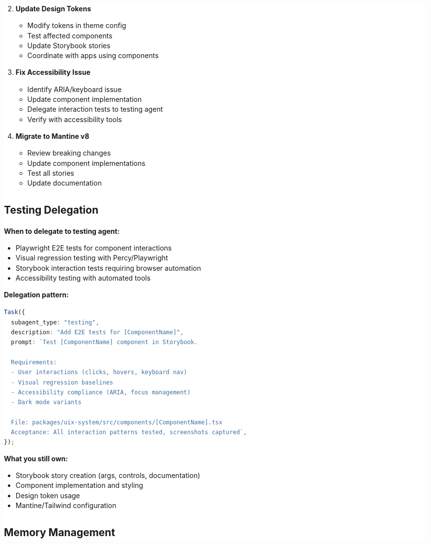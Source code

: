 2. **Update Design Tokens**
   - Modify tokens in theme config
   - Test affected components
   - Update Storybook stories
   - Coordinate with apps using components

3. **Fix Accessibility Issue**
   - Identify ARIA/keyboard issue
   - Update component implementation
   - Delegate interaction tests to testing agent
   - Verify with accessibility tools

4. **Migrate to Mantine v8**
   - Review breaking changes
   - Update component implementations
   - Test all stories
   - Update documentation

## Testing Delegation

**When to delegate to testing agent:**

- Playwright E2E tests for component interactions
- Visual regression testing with Percy/Playwright
- Storybook interaction tests requiring browser automation
- Accessibility testing with automated tools

**Delegation pattern:**

```typescript
Task({
  subagent_type: "testing",
  description: "Add E2E tests for [ComponentName]",
  prompt: `Test [ComponentName] component in Storybook.

  Requirements:
  - User interactions (clicks, hovers, keyboard nav)
  - Visual regression baselines
  - Accessibility compliance (ARIA, focus management)
  - Dark mode variants

  File: packages/uix-system/src/components/[ComponentName].tsx
  Acceptance: All interaction patterns tested, screenshots captured`,
});
```

**What you still own:**

- Storybook story creation (args, controls, documentation)
- Component implementation and styling
- Design token usage
- Mantine/Tailwind configuration

## Memory Management
